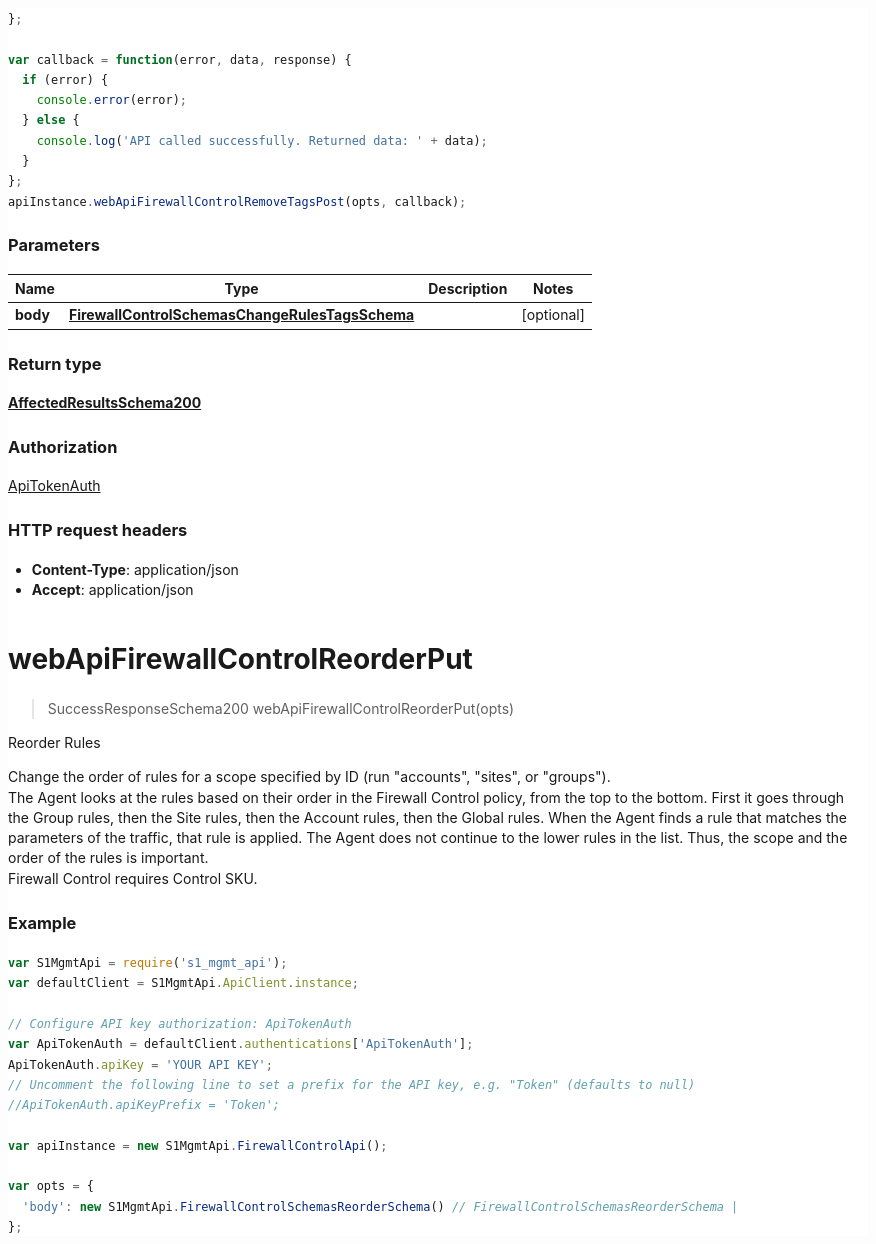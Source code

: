 ```javascript
};

var callback = function(error, data, response) {
  if (error) {
    console.error(error);
  } else {
    console.log('API called successfully. Returned data: ' + data);
  }
};
apiInstance.webApiFirewallControlRemoveTagsPost(opts, callback);
```

### Parameters

Name | Type | Description  | Notes
------------- | ------------- | ------------- | -------------
 **body** | [**FirewallControlSchemasChangeRulesTagsSchema**](FirewallControlSchemasChangeRulesTagsSchema.md)|  | [optional] 

### Return type

[**AffectedResultsSchema200**](AffectedResultsSchema200.md)

### Authorization

[ApiTokenAuth](../README.md#ApiTokenAuth)

### HTTP request headers

 - **Content-Type**: application/json
 - **Accept**: application/json

<a name="webApiFirewallControlReorderPut"></a>
# **webApiFirewallControlReorderPut**
> SuccessResponseSchema200 webApiFirewallControlReorderPut(opts)

Reorder Rules

Change the order of rules for a scope  specified by ID (run \"accounts\", \"sites\", or \"groups\"). <br>The Agent looks at the rules based on their order in the Firewall Control policy, from the top to the bottom. First it goes through the Group rules, then the Site rules, then the Account rules, then the Global rules. When the Agent finds a rule that matches the parameters of the traffic, that rule is applied. The Agent does not continue to the lower rules in the list. Thus, the scope and the order of the rules is important.<br>Firewall Control requires Control SKU.

### Example
```javascript
var S1MgmtApi = require('s1_mgmt_api');
var defaultClient = S1MgmtApi.ApiClient.instance;

// Configure API key authorization: ApiTokenAuth
var ApiTokenAuth = defaultClient.authentications['ApiTokenAuth'];
ApiTokenAuth.apiKey = 'YOUR API KEY';
// Uncomment the following line to set a prefix for the API key, e.g. "Token" (defaults to null)
//ApiTokenAuth.apiKeyPrefix = 'Token';

var apiInstance = new S1MgmtApi.FirewallControlApi();

var opts = { 
  'body': new S1MgmtApi.FirewallControlSchemasReorderSchema() // FirewallControlSchemasReorderSchema | 
};

```